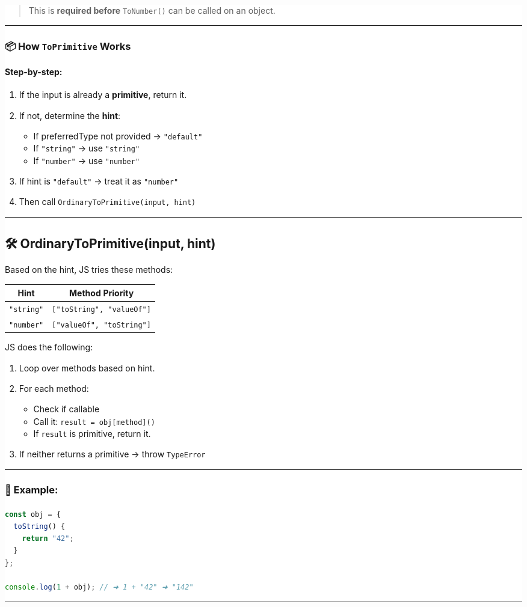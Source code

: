 > This is **required before** `ToNumber()` can be called on an object.

---

### 📦 How `ToPrimitive` Works

#### Step-by-step:

1. If the input is already a **primitive**, return it.
2. If not, determine the **hint**:

   * If preferredType not provided → `"default"`
   * If `"string"` → use `"string"`
   * If `"number"` → use `"number"`
3. If hint is `"default"` → treat it as `"number"`
4. Then call `OrdinaryToPrimitive(input, hint)`

---

## 🛠 OrdinaryToPrimitive(input, hint)

Based on the hint, JS tries these methods:

| Hint       | Method Priority           |
| ---------- | ------------------------- |
| `"string"` | `["toString", "valueOf"]` |
| `"number"` | `["valueOf", "toString"]` |

JS does the following:

1. Loop over methods based on hint.
2. For each method:

   * Check if callable
   * Call it: `result = obj[method]()`
   * If `result` is primitive, return it.
3. If neither returns a primitive → throw `TypeError`

---

### 🔁 Example:

```js
const obj = {
  toString() {
    return "42";
  }
};

console.log(1 + obj); // ➜ 1 + "42" ➜ "142"
```

---

